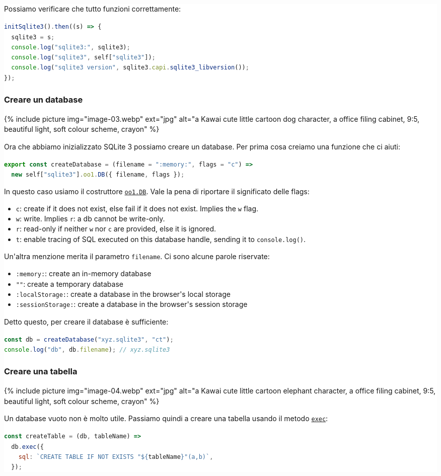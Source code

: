 Possiamo verificare che tutto funzioni correttamente:

```js
initSqlite3().then((s) => {
  sqlite3 = s;
  console.log("sqlite3:", sqlite3);
  console.log("sqlite3", self["sqlite3"]);
  console.log("sqlite3 version", sqlite3.capi.sqlite3_libversion());
});
```

### Creare un database

{% include picture img="image-03.webp" ext="jpg" alt="a Kawai cute little cartoon dog character, a office filing cabinet, 9:5, beautiful light, soft colour scheme, crayon" %}

Ora che abbiamo inizializzato SQLite 3 possiamo creare un database. Per prima cosa creiamo una funzione che ci aiuti:

```js
export const createDatabase = (filename = ":memory:", flags = "c") =>
  new self["sqlite3"].oo1.DB({ filename, flags });
```

In questo caso usiamo il costruttore [`oo1.DB`](https://sqlite.org/wasm/doc/trunk/api-oo1.md#db-ctor). Vale la pena di riportare il significato delle flags:

- `c`: create if it does not exist, else fail if it does not exist. Implies the `w` flag.
- `w`: write. Implies `r`: a db cannot be write-only.
- `r`: read-only if neither `w` nor `c` are provided, else it is ignored.
- `t`: enable tracing of SQL executed on this database handle, sending it to `console.log()`.

Un'altra menzione merita il parametro `filename`. Ci sono alcune parole riservate:

- `:memory:`: create an in-memory database
- `""`: create a temporary database
- `:localStorage:`: create a database in the browser's local storage
- `:sessionStorage:`: create a database in the browser's session storage

Detto questo, per creare il database è sufficiente:

```js
const db = createDatabase("xyz.sqlite3", "ct");
console.log("db", db.filename); // xyz.sqlite3
```

### Creare una tabella

{% include picture img="image-04.webp" ext="jpg" alt="a Kawai cute little cartoon elephant character, a office filing cabinet, 9:5, beautiful light, soft colour scheme, crayon" %}

Un database vuoto non è molto utile. Passiamo quindi a creare una tabella usando il metodo [`exec`](https://sqlite.org/wasm/doc/trunk/api-oo1.md#db-exec):

```js
const createTable = (db, tableName) =>
  db.exec({
    sql: `CREATE TABLE IF NOT EXISTS "${tableName}"(a,b)`,
  });
```
